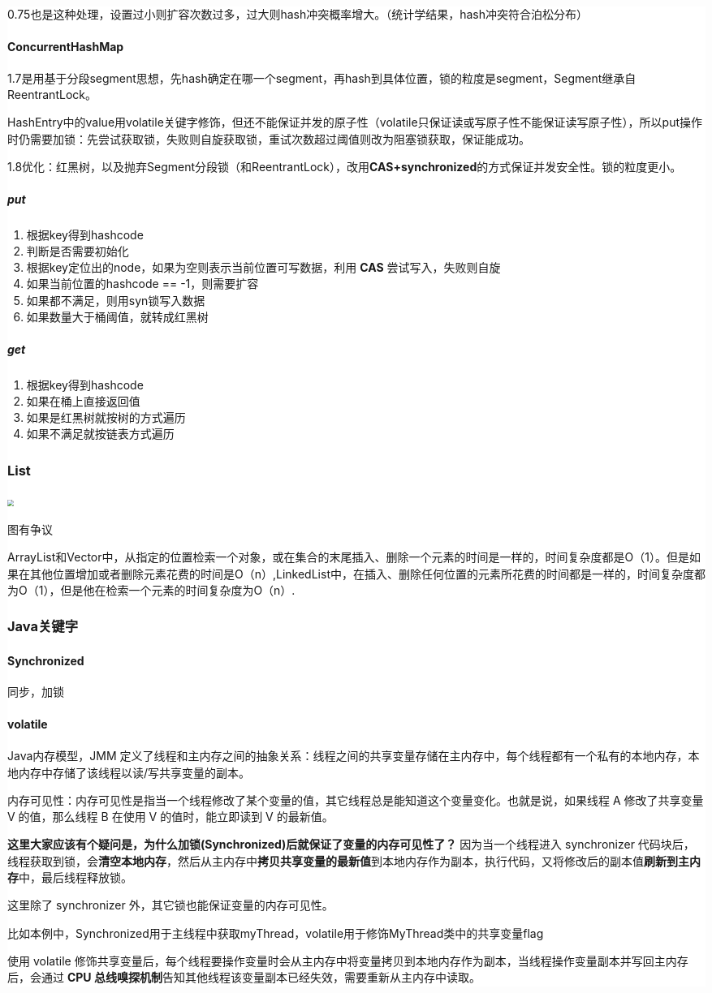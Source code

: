 0.75也是这种处理，设置过小则扩容次数过多，过大则hash冲突概率增大。（统计学结果，hash冲突符合泊松分布）

#### ConcurrentHashMap

1.7是用基于分段segment思想，先hash确定在哪一个segment，再hash到具体位置，锁的粒度是segment，Segment继承自ReentrantLock。

HashEntry中的value用volatile关键字修饰，但还不能保证并发的原子性（volatile只保证读或写原子性不能保证读写原子性），所以put操作时仍需要加锁：先尝试获取锁，失败则自旋获取锁，重试次数超过阈值则改为阻塞锁获取，保证能成功。

1.8优化：红黑树，以及抛弃Segment分段锁（和ReentrantLock），改用**CAS+synchronized**的方式保证并发安全性。锁的粒度更小。

##### put

1. 根据key得到hashcode
2. 判断是否需要初始化
3. 根据key定位出的node，如果为空则表示当前位置可写数据，利用 **CAS** 尝试写入，失败则自旋
4. 如果当前位置的hashcode == -1，则需要扩容
5. 如果都不满足，则用syn锁写入数据
6. 如果数量大于桶阈值，就转成红黑树

##### get

1. 根据key得到hashcode
2. 如果在桶上直接返回值
3. 如果是红黑树就按树的方式遍历
4. 如果不满足就按链表方式遍历

### List

<img src="/list.png" style="zoom:50%;" />

图有争议

ArrayList和Vector中，从指定的位置检索一个对象，或在集合的末尾插入、删除一个元素的时间是一样的，时间复杂度都是O（1）。但是如果在其他位置增加或者删除元素花费的时间是O（n）,LinkedList中，在插入、删除任何位置的元素所花费的时间都是一样的，时间复杂度都为O（1），但是他在检索一个元素的时间复杂度为O（n）.

### Java关键字

#### Synchronized

同步，加锁

#### volatile

Java内存模型，JMM 定义了线程和主内存之间的抽象关系：线程之间的共享变量存储在主内存中，每个线程都有一个私有的本地内存，本地内存中存储了该线程以读/写共享变量的副本。

内存可见性：内存可见性是指当一个线程修改了某个变量的值，其它线程总是能知道这个变量变化。也就是说，如果线程 A 修改了共享变量 V 的值，那么线程 B 在使用 V 的值时，能立即读到 V 的最新值。

**这里大家应该有个疑问是，为什么加锁(Synchronized)后就保证了变量的内存可见性了？** 因为当一个线程进入 synchronizer 代码块后，线程获取到锁，会**清空本地内存**，然后从主内存中**拷贝共享变量的最新值**到本地内存作为副本，执行代码，又将修改后的副本值**刷新到主内存**中，最后线程释放锁。

这里除了 synchronizer 外，其它锁也能保证变量的内存可见性。

比如本例中，Synchronized用于主线程中获取myThread，volatile用于修饰MyThread类中的共享变量flag

使用 volatile 修饰共享变量后，每个线程要操作变量时会从主内存中将变量拷贝到本地内存作为副本，当线程操作变量副本并写回主内存后，会通过 **CPU 总线嗅探机制**告知其他线程该变量副本已经失效，需要重新从主内存中读取。
